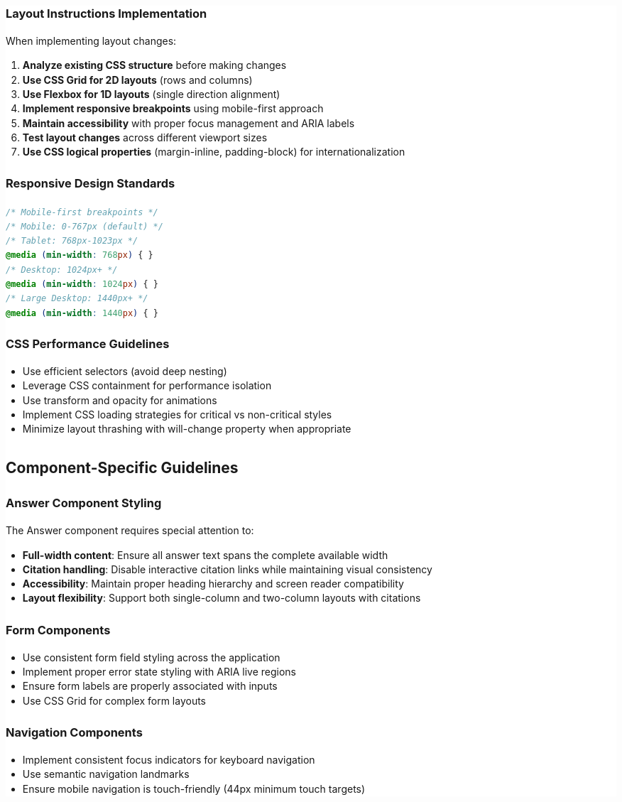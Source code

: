 ### Layout Instructions Implementation
When implementing layout changes:
1. **Analyze existing CSS structure** before making changes
2. **Use CSS Grid for 2D layouts** (rows and columns)
3. **Use Flexbox for 1D layouts** (single direction alignment)
4. **Implement responsive breakpoints** using mobile-first approach
5. **Maintain accessibility** with proper focus management and ARIA labels
6. **Test layout changes** across different viewport sizes
7. **Use CSS logical properties** (margin-inline, padding-block) for internationalization

### Responsive Design Standards
```css
/* Mobile-first breakpoints */
/* Mobile: 0-767px (default) */
/* Tablet: 768px-1023px */
@media (min-width: 768px) { }
/* Desktop: 1024px+ */
@media (min-width: 1024px) { }
/* Large Desktop: 1440px+ */
@media (min-width: 1440px) { }
```

### CSS Performance Guidelines
- Use efficient selectors (avoid deep nesting)
- Leverage CSS containment for performance isolation
- Use transform and opacity for animations
- Implement CSS loading strategies for critical vs non-critical styles
- Minimize layout thrashing with will-change property when appropriate

## Component-Specific Guidelines

### Answer Component Styling
The Answer component requires special attention to:
- **Full-width content**: Ensure all answer text spans the complete available width
- **Citation handling**: Disable interactive citation links while maintaining visual consistency
- **Accessibility**: Maintain proper heading hierarchy and screen reader compatibility
- **Layout flexibility**: Support both single-column and two-column layouts with citations

### Form Components
- Use consistent form field styling across the application
- Implement proper error state styling with ARIA live regions
- Ensure form labels are properly associated with inputs
- Use CSS Grid for complex form layouts

### Navigation Components
- Implement consistent focus indicators for keyboard navigation
- Use semantic navigation landmarks
- Ensure mobile navigation is touch-friendly (44px minimum touch targets)
